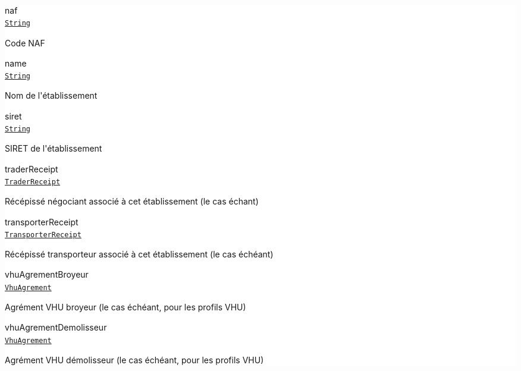 <tr>
<td>
naf<br />
<a href="/api-reference/user-company/scalars#string"><code>String</code></a>
</td>
<td>
<p>Code NAF</p>
</td>
</tr>
<tr>
<td>
name<br />
<a href="/api-reference/user-company/scalars#string"><code>String</code></a>
</td>
<td>
<p>Nom de l&#39;établissement</p>
</td>
</tr>
<tr>
<td>
siret<br />
<a href="/api-reference/user-company/scalars#string"><code>String</code></a>
</td>
<td>
<p>SIRET de l&#39;établissement</p>
</td>
</tr>
<tr>
<td>
traderReceipt<br />
<a href="/api-reference/user-company/objects#traderreceipt"><code>TraderReceipt</code></a>
</td>
<td>
<p>Récépissé négociant associé à cet établissement (le cas échant)</p>
</td>
</tr>
<tr>
<td>
transporterReceipt<br />
<a href="/api-reference/user-company/objects#transporterreceipt"><code>TransporterReceipt</code></a>
</td>
<td>
<p>Récépissé transporteur associé à cet établissement (le cas échéant)</p>
</td>
</tr>
<tr>
<td>
vhuAgrementBroyeur<br />
<a href="/api-reference/user-company/objects#vhuagrement"><code>VhuAgrement</code></a>
</td>
<td>
<p>Agrément VHU broyeur (le cas échéant, pour les profils VHU)</p>
</td>
</tr>
<tr>
<td>
vhuAgrementDemolisseur<br />
<a href="/api-reference/user-company/objects#vhuagrement"><code>VhuAgrement</code></a>
</td>
<td>
<p>Agrément VHU démolisseur (le cas échéant, pour les profils VHU)</p>
</td>
</tr>